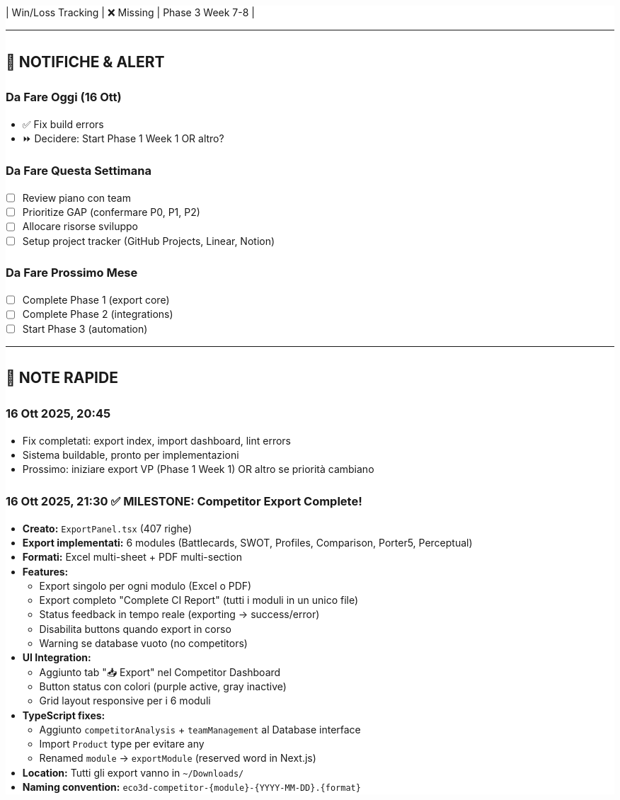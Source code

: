 | Win/Loss Tracking | ❌ Missing | Phase 3 Week 7-8 |

---

## 🔔 NOTIFICHE & ALERT

### **Da Fare Oggi (16 Ott)**
- ✅ Fix build errors
- ⏩ Decidere: Start Phase 1 Week 1 OR altro?

### **Da Fare Questa Settimana**
- [ ] Review piano con team
- [ ] Prioritize GAP (confermare P0, P1, P2)
- [ ] Allocare risorse sviluppo
- [ ] Setup project tracker (GitHub Projects, Linear, Notion)

### **Da Fare Prossimo Mese**
- [ ] Complete Phase 1 (export core)
- [ ] Complete Phase 2 (integrations)
- [ ] Start Phase 3 (automation)

---

## 📝 NOTE RAPIDE

### **16 Ott 2025, 20:45**
- Fix completati: export index, import dashboard, lint errors
- Sistema buildable, pronto per implementazioni
- Prossimo: iniziare export VP (Phase 1 Week 1) OR altro se priorità cambiano

### **16 Ott 2025, 21:30** ✅ **MILESTONE: Competitor Export Complete!**
- **Creato:** `ExportPanel.tsx` (407 righe)
- **Export implementati:** 6 modules (Battlecards, SWOT, Profiles, Comparison, Porter5, Perceptual)
- **Formati:** Excel multi-sheet + PDF multi-section
- **Features:**
  - Export singolo per ogni modulo (Excel o PDF)
  - Export completo "Complete CI Report" (tutti i moduli in un unico file)
  - Status feedback in tempo reale (exporting → success/error)
  - Disabilita buttons quando export in corso
  - Warning se database vuoto (no competitors)
- **UI Integration:**
  - Aggiunto tab "📥 Export" nel Competitor Dashboard
  - Button status con colori (purple active, gray inactive)
  - Grid layout responsive per i 6 moduli
- **TypeScript fixes:**
  - Aggiunto `competitorAnalysis` + `teamManagement` al Database interface
  - Import `Product` type per evitare any
  - Renamed `module` → `exportModule` (reserved word in Next.js)
- **Location:** Tutti gli export vanno in `~/Downloads/`
- **Naming convention:** `eco3d-competitor-{module}-{YYYY-MM-DD}.{format}`
